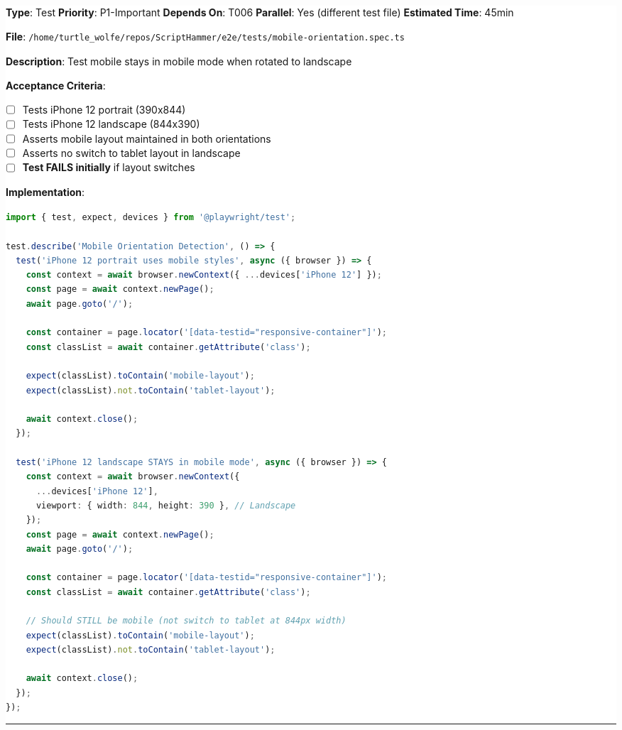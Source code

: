 **Type**: Test
**Priority**: P1-Important
**Depends On**: T006
**Parallel**: Yes (different test file)
**Estimated Time**: 45min

**File**: `/home/turtle_wolfe/repos/ScriptHammer/e2e/tests/mobile-orientation.spec.ts`

**Description**: Test mobile stays in mobile mode when rotated to landscape

**Acceptance Criteria**:

- [ ] Tests iPhone 12 portrait (390x844)
- [ ] Tests iPhone 12 landscape (844x390)
- [ ] Asserts mobile layout maintained in both orientations
- [ ] Asserts no switch to tablet layout in landscape
- [ ] **Test FAILS initially** if layout switches

**Implementation**:

```typescript
import { test, expect, devices } from '@playwright/test';

test.describe('Mobile Orientation Detection', () => {
  test('iPhone 12 portrait uses mobile styles', async ({ browser }) => {
    const context = await browser.newContext({ ...devices['iPhone 12'] });
    const page = await context.newPage();
    await page.goto('/');

    const container = page.locator('[data-testid="responsive-container"]');
    const classList = await container.getAttribute('class');

    expect(classList).toContain('mobile-layout');
    expect(classList).not.toContain('tablet-layout');

    await context.close();
  });

  test('iPhone 12 landscape STAYS in mobile mode', async ({ browser }) => {
    const context = await browser.newContext({
      ...devices['iPhone 12'],
      viewport: { width: 844, height: 390 }, // Landscape
    });
    const page = await context.newPage();
    await page.goto('/');

    const container = page.locator('[data-testid="responsive-container"]');
    const classList = await container.getAttribute('class');

    // Should STILL be mobile (not switch to tablet at 844px width)
    expect(classList).toContain('mobile-layout');
    expect(classList).not.toContain('tablet-layout');

    await context.close();
  });
});
```

---